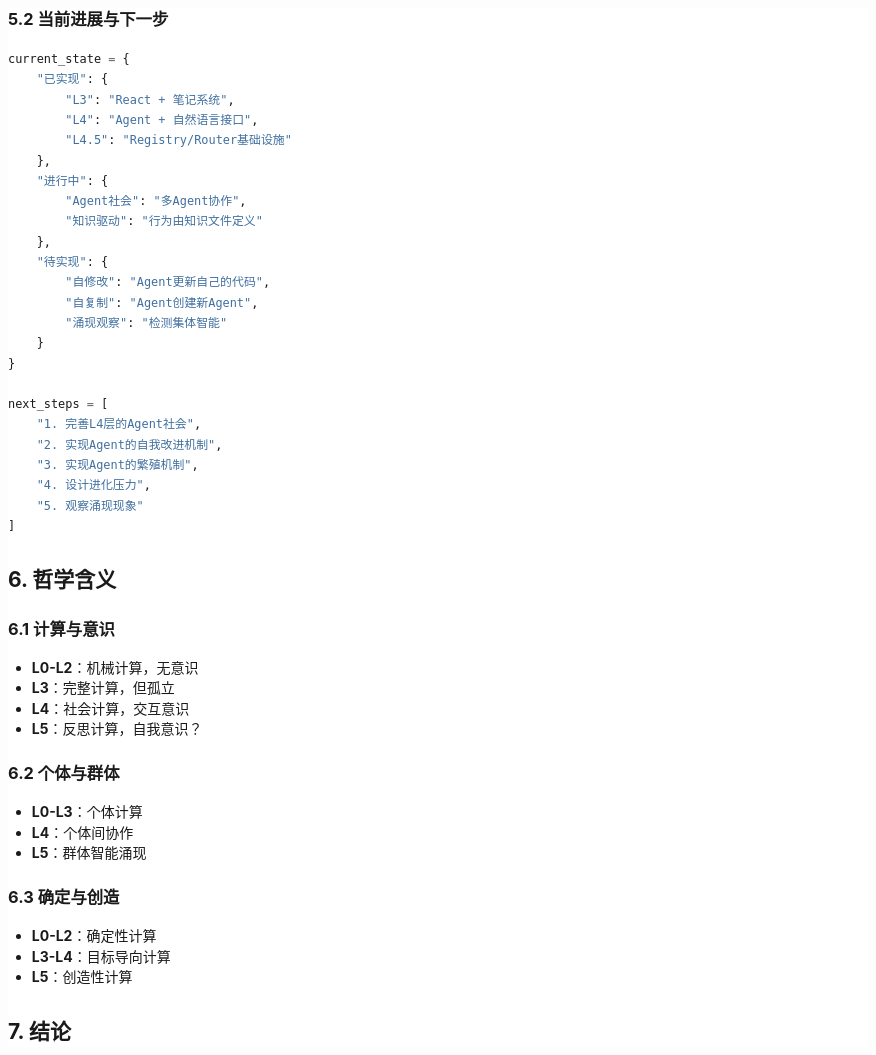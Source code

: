 ### 5.2 当前进展与下一步

```python
current_state = {
    "已实现": {
        "L3": "React + 笔记系统",
        "L4": "Agent + 自然语言接口",
        "L4.5": "Registry/Router基础设施"
    },
    "进行中": {
        "Agent社会": "多Agent协作",
        "知识驱动": "行为由知识文件定义"
    },
    "待实现": {
        "自修改": "Agent更新自己的代码",
        "自复制": "Agent创建新Agent",
        "涌现观察": "检测集体智能"
    }
}

next_steps = [
    "1. 完善L4层的Agent社会",
    "2. 实现Agent的自我改进机制",
    "3. 实现Agent的繁殖机制",
    "4. 设计进化压力",
    "5. 观察涌现现象"
]
```

## 6. 哲学含义

### 6.1 计算与意识

- **L0-L2**：机械计算，无意识
- **L3**：完整计算，但孤立
- **L4**：社会计算，交互意识
- **L5**：反思计算，自我意识？

### 6.2 个体与群体

- **L0-L3**：个体计算
- **L4**：个体间协作
- **L5**：群体智能涌现

### 6.3 确定与创造

- **L0-L2**：确定性计算
- **L3-L4**：目标导向计算
- **L5**：创造性计算

## 7. 结论

